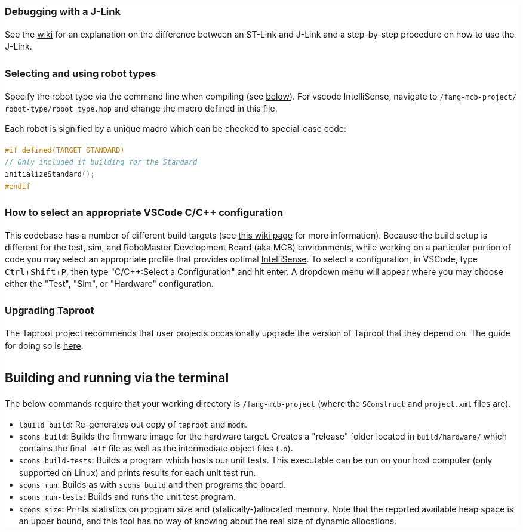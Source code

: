 ### Debugging with a J-Link

See the [wiki](https://gitlab.com/aruw/controls/taproot/-/wikis/Debugging-With-JLink)
for an explanation on the difference between an ST-Link and J-Link and a step-by-step procedure on
how to use the J-Link.

### Selecting and using robot types

Specify the robot type via the command line when compiling (see
[below](#building-and-running-via-the-terminal)). For vscode IntelliSense, navigate to
`/fang-mcb-project/robot-type/robot_type.hpp` and change the macro defined in this file.

Each robot is signified by a unique macro which can be checked to special-case code:

```c++
#if defined(TARGET_STANDARD)
// Only included if building for the Standard
initializeStandard();
#endif
```

### How to select an appropriate VSCode C/C++ configuration

This codebase has a number of different build targets (see [this wiki
page](https://gitlab.com/aruw/controls/taproot/-/wikis/Build-Targets-Overview) for more
information). Because the build setup is different for the test, sim, and RoboMaster Development
Board (aka MCB) environments, while working on a particular portion of code you may select an
appropriate profile that provides optimal
[IntelliSense](https://code.visualstudio.com/docs/editor/intellisense). To select a configuration,
in VSCode, type <kbd>Ctrl</kbd>+<kbd>Shift</kbd>+<kbd>P</kbd>, then type "C/C++:Select a
Configuration" and hit enter. A dropdown menu will appear where you may choose either the "Test",
"Sim", or "Hardware" configuration.

### Upgrading Taproot

The Taproot project recommends that user projects occasionally upgrade the version of
Taproot that they depend on. The guide for doing so is
[here](https://gitlab.com/aruw/controls/taproot/-/wikis/Upgrading-a-Taproot-project). 

## Building and running via the terminal

The below commands require that your working directory is `/fang-mcb-project` (where the
`SConstruct` and `project.xml` files are).

- `lbuild build`: Re-generates out copy of `taproot` and `modm`.
- `scons build`: Builds the firmware image for the hardware target. Creates a "release" folder located in `build/hardware/` which contains the final `.elf` file as well as the intermediate object files (`.o`).
- `scons build-tests`: Builds a program which hosts our unit tests. This executable can be run on your host computer (only supported on Linux) and prints results for each unit test run.
- `scons run`: Builds as with `scons build` and then programs the board.
- `scons run-tests`: Builds and runs the unit test program.
- `scons size`: Prints statistics on program size and (statically-)allocated memory. Note that the reported available heap space is an upper bound, and this tool has no way of knowing about the real size of dynamic allocations.
